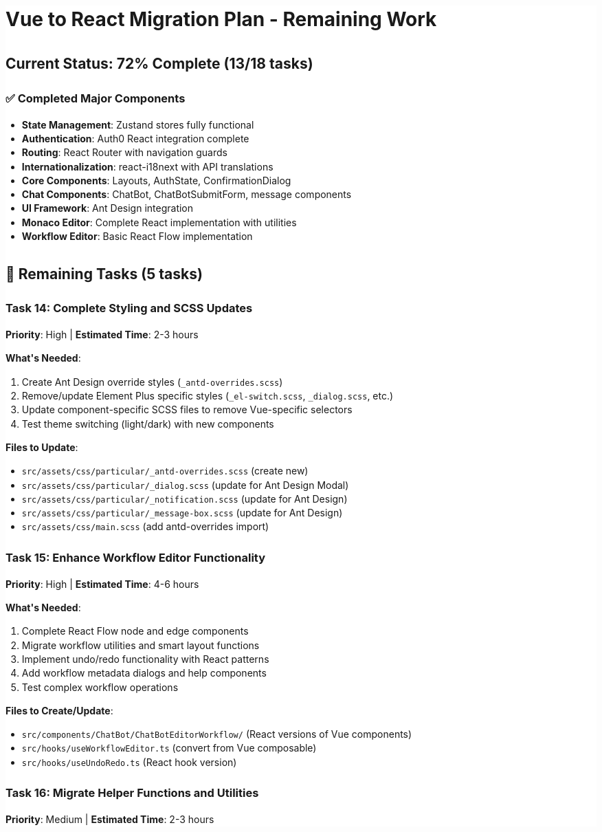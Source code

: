 # Vue to React Migration Plan - Remaining Work

## Current Status: 72% Complete (13/18 tasks)

### ✅ Completed Major Components
- **State Management**: Zustand stores fully functional
- **Authentication**: Auth0 React integration complete
- **Routing**: React Router with navigation guards
- **Internationalization**: react-i18next with API translations
- **Core Components**: Layouts, AuthState, ConfirmationDialog
- **Chat Components**: ChatBot, ChatBotSubmitForm, message components
- **UI Framework**: Ant Design integration
- **Monaco Editor**: Complete React implementation with utilities
- **Workflow Editor**: Basic React Flow implementation

## 🎯 Remaining Tasks (5 tasks)

### Task 14: Complete Styling and SCSS Updates
**Priority**: High | **Estimated Time**: 2-3 hours

**What's Needed**:
1. Create Ant Design override styles (`_antd-overrides.scss`)
2. Remove/update Element Plus specific styles (`_el-switch.scss`, `_dialog.scss`, etc.)
3. Update component-specific SCSS files to remove Vue-specific selectors
4. Test theme switching (light/dark) with new components

**Files to Update**:
- `src/assets/css/particular/_antd-overrides.scss` (create new)
- `src/assets/css/particular/_dialog.scss` (update for Ant Design Modal)
- `src/assets/css/particular/_notification.scss` (update for Ant Design)
- `src/assets/css/particular/_message-box.scss` (update for Ant Design)
- `src/assets/css/main.scss` (add antd-overrides import)

### Task 15: Enhance Workflow Editor Functionality
**Priority**: High | **Estimated Time**: 4-6 hours

**What's Needed**:
1. Complete React Flow node and edge components
2. Migrate workflow utilities and smart layout functions
3. Implement undo/redo functionality with React patterns
4. Add workflow metadata dialogs and help components
5. Test complex workflow operations

**Files to Create/Update**:
- `src/components/ChatBot/ChatBotEditorWorkflow/` (React versions of Vue components)
- `src/hooks/useWorkflowEditor.ts` (convert from Vue composable)
- `src/hooks/useUndoRedo.ts` (React hook version)

### Task 16: Migrate Helper Functions and Utilities
**Priority**: Medium | **Estimated Time**: 2-3 hours
